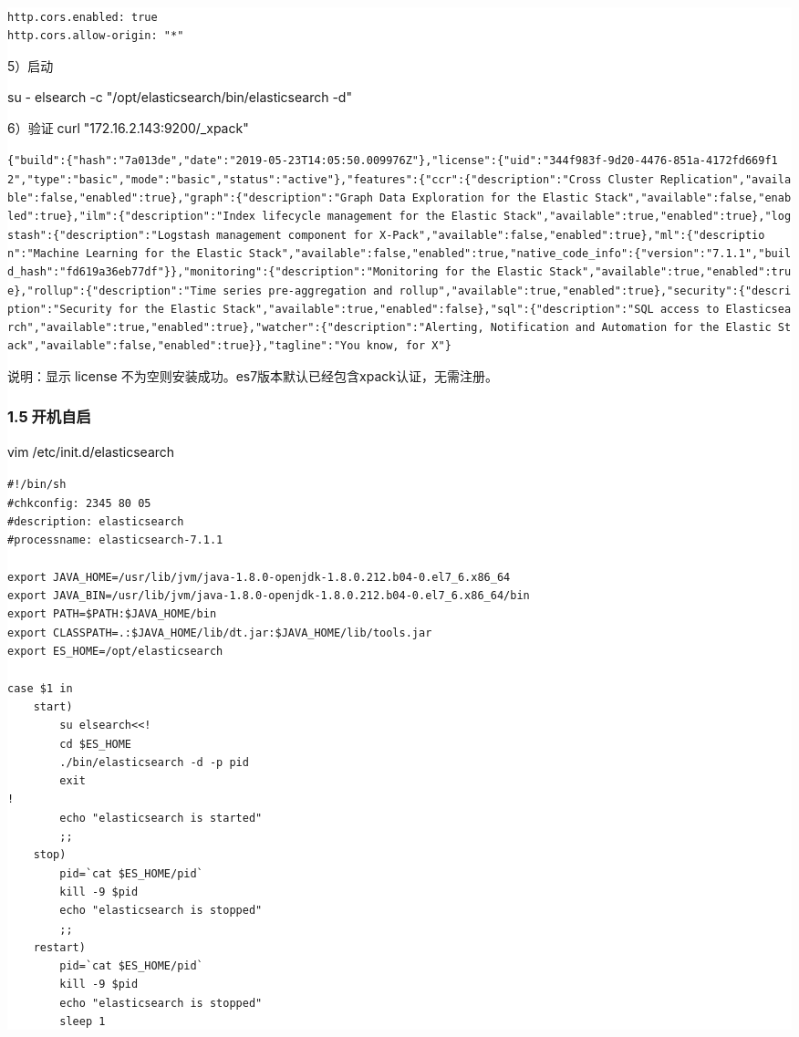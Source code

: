 ```
http.cors.enabled: true
http.cors.allow-origin: "*"
```

 

5）启动

su - elsearch -c "/opt/elasticsearch/bin/elasticsearch -d"

6）验证
 curl "172.16.2.143:9200/_xpack"

```
{"build":{"hash":"7a013de","date":"2019-05-23T14:05:50.009976Z"},"license":{"uid":"344f983f-9d20-4476-851a-4172fd669f12","type":"basic","mode":"basic","status":"active"},"features":{"ccr":{"description":"Cross Cluster Replication","available":false,"enabled":true},"graph":{"description":"Graph Data Exploration for the Elastic Stack","available":false,"enabled":true},"ilm":{"description":"Index lifecycle management for the Elastic Stack","available":true,"enabled":true},"logstash":{"description":"Logstash management component for X-Pack","available":false,"enabled":true},"ml":{"description":"Machine Learning for the Elastic Stack","available":false,"enabled":true,"native_code_info":{"version":"7.1.1","build_hash":"fd619a36eb77df"}},"monitoring":{"description":"Monitoring for the Elastic Stack","available":true,"enabled":true},"rollup":{"description":"Time series pre-aggregation and rollup","available":true,"enabled":true},"security":{"description":"Security for the Elastic Stack","available":true,"enabled":false},"sql":{"description":"SQL access to Elasticsearch","available":true,"enabled":true},"watcher":{"description":"Alerting, Notification and Automation for the Elastic Stack","available":false,"enabled":true}},"tagline":"You know, for X"}
```

说明：显示 license 不为空则安装成功。es7版本默认已经包含xpack认证，无需注册。

 

### 1.5 开机自启

vim /etc/init.d/elasticsearch

```
#!/bin/sh
#chkconfig: 2345 80 05
#description: elasticsearch
#processname: elasticsearch-7.1.1

export JAVA_HOME=/usr/lib/jvm/java-1.8.0-openjdk-1.8.0.212.b04-0.el7_6.x86_64
export JAVA_BIN=/usr/lib/jvm/java-1.8.0-openjdk-1.8.0.212.b04-0.el7_6.x86_64/bin
export PATH=$PATH:$JAVA_HOME/bin
export CLASSPATH=.:$JAVA_HOME/lib/dt.jar:$JAVA_HOME/lib/tools.jar
export ES_HOME=/opt/elasticsearch

case $1 in
    start)
        su elsearch<<!
        cd $ES_HOME
        ./bin/elasticsearch -d -p pid
        exit
!
        echo "elasticsearch is started"
        ;;
    stop)
        pid=`cat $ES_HOME/pid`
        kill -9 $pid
        echo "elasticsearch is stopped"
        ;;
    restart)
        pid=`cat $ES_HOME/pid`
        kill -9 $pid
        echo "elasticsearch is stopped"
        sleep 1
```